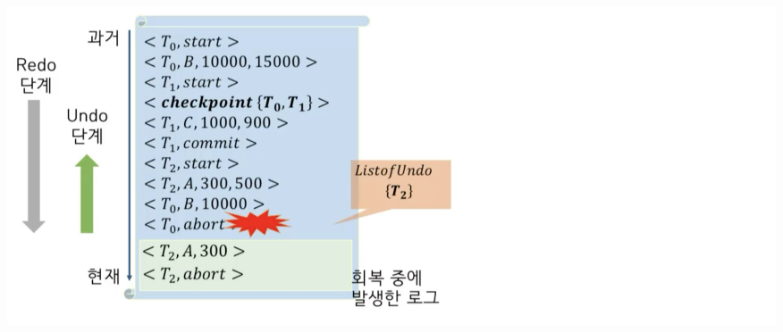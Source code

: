 <img src="./assets/Screenshot 2024-05-31 at 2.00.01 AM.png" alt="Screenshot 2024-05-31 at 2.00.01 AM" style="zoom:50%;" />
